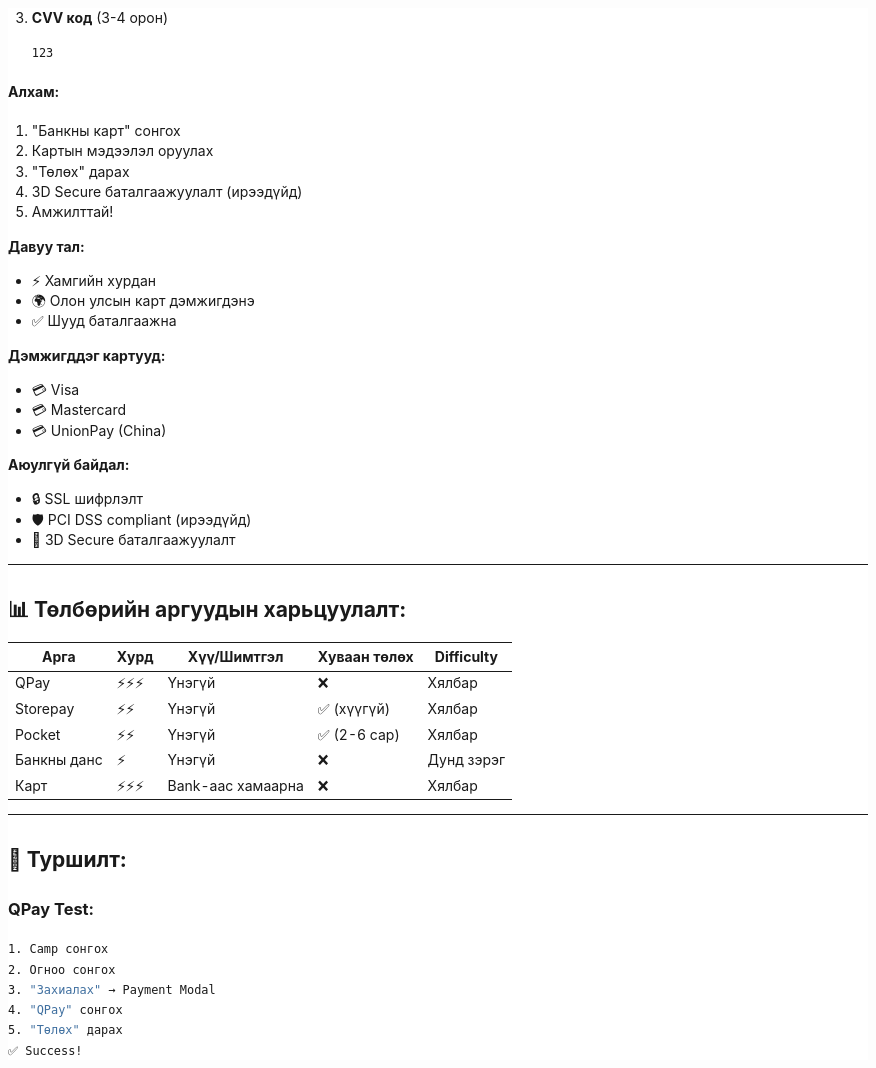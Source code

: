 3. **CVV код** (3-4 орон)
   ```
   123
   ```

#### Алхам:
1. "Банкны карт" сонгох
2. Картын мэдээлэл оруулах
3. "Төлөх" дарах
4. 3D Secure баталгаажуулалт (ирээдүйд)
5. Амжилттай!

**Давуу тал:**
- ⚡ Хамгийн хурдан
- 🌍 Олон улсын карт дэмжигдэнэ
- ✅ Шууд баталгаажна

**Дэмжигддэг картууд:**
- 💳 Visa
- 💳 Mastercard  
- 💳 UnionPay (China)

**Аюулгүй байдал:**
- 🔒 SSL шифрлэлт
- 🛡️ PCI DSS compliant (ирээдүйд)
- 📱 3D Secure баталгаажуулалт

---

## 📊 Төлбөрийн аргуудын харьцуулалт:

| Арга | Хурд | Хүү/Шимтгэл | Хуваан төлөх | Difficulty |
|------|------|-------------|--------------|------------|
| QPay | ⚡⚡⚡ | Үнэгүй | ❌ | Хялбар |
| Storepay | ⚡⚡ | Үнэгүй | ✅ (хүүгүй) | Хялбар |
| Pocket | ⚡⚡ | Үнэгүй | ✅ (2-6 сар) | Хялбар |
| Банкны данс | ⚡ | Үнэгүй | ❌ | Дунд зэрэг |
| Карт | ⚡⚡⚡ | Bank-аас хамаарна | ❌ | Хялбар |

---

## 🧪 Туршилт:

### QPay Test:
```bash
1. Camp сонгох
2. Огноо сонгох
3. "Захиалах" → Payment Modal
4. "QPay" сонгох
5. "Төлөх" дарах
✅ Success!
```
